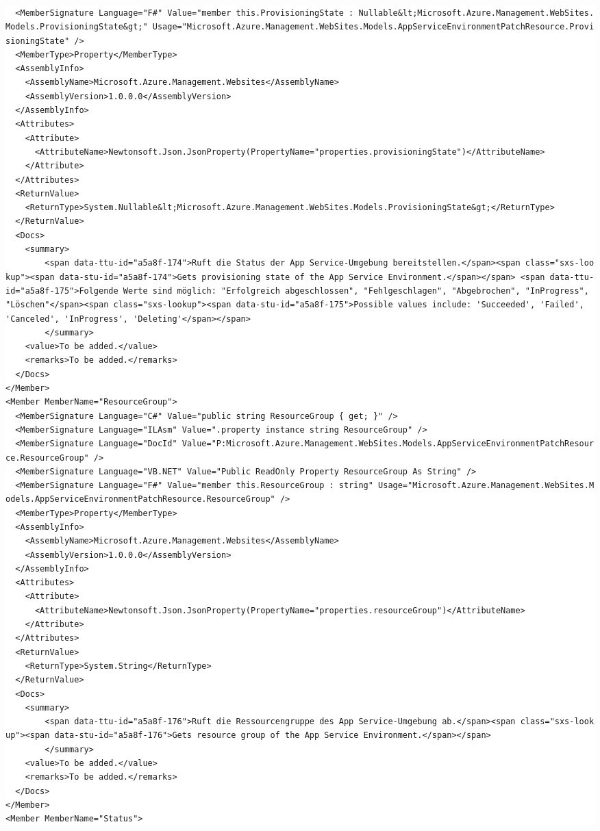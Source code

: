       <MemberSignature Language="F#" Value="member this.ProvisioningState : Nullable&lt;Microsoft.Azure.Management.WebSites.Models.ProvisioningState&gt;" Usage="Microsoft.Azure.Management.WebSites.Models.AppServiceEnvironmentPatchResource.ProvisioningState" />
      <MemberType>Property</MemberType>
      <AssemblyInfo>
        <AssemblyName>Microsoft.Azure.Management.Websites</AssemblyName>
        <AssemblyVersion>1.0.0.0</AssemblyVersion>
      </AssemblyInfo>
      <Attributes>
        <Attribute>
          <AttributeName>Newtonsoft.Json.JsonProperty(PropertyName="properties.provisioningState")</AttributeName>
        </Attribute>
      </Attributes>
      <ReturnValue>
        <ReturnType>System.Nullable&lt;Microsoft.Azure.Management.WebSites.Models.ProvisioningState&gt;</ReturnType>
      </ReturnValue>
      <Docs>
        <summary>
            <span data-ttu-id="a5a8f-174">Ruft die Status der App Service-Umgebung bereitstellen.</span><span class="sxs-lookup"><span data-stu-id="a5a8f-174">Gets provisioning state of the App Service Environment.</span></span> <span data-ttu-id="a5a8f-175">Folgende Werte sind möglich: "Erfolgreich abgeschlossen", "Fehlgeschlagen", "Abgebrochen", "InProgress", "Löschen"</span><span class="sxs-lookup"><span data-stu-id="a5a8f-175">Possible values include: 'Succeeded', 'Failed', 'Canceled', 'InProgress', 'Deleting'</span></span>
            </summary>
        <value>To be added.</value>
        <remarks>To be added.</remarks>
      </Docs>
    </Member>
    <Member MemberName="ResourceGroup">
      <MemberSignature Language="C#" Value="public string ResourceGroup { get; }" />
      <MemberSignature Language="ILAsm" Value=".property instance string ResourceGroup" />
      <MemberSignature Language="DocId" Value="P:Microsoft.Azure.Management.WebSites.Models.AppServiceEnvironmentPatchResource.ResourceGroup" />
      <MemberSignature Language="VB.NET" Value="Public ReadOnly Property ResourceGroup As String" />
      <MemberSignature Language="F#" Value="member this.ResourceGroup : string" Usage="Microsoft.Azure.Management.WebSites.Models.AppServiceEnvironmentPatchResource.ResourceGroup" />
      <MemberType>Property</MemberType>
      <AssemblyInfo>
        <AssemblyName>Microsoft.Azure.Management.Websites</AssemblyName>
        <AssemblyVersion>1.0.0.0</AssemblyVersion>
      </AssemblyInfo>
      <Attributes>
        <Attribute>
          <AttributeName>Newtonsoft.Json.JsonProperty(PropertyName="properties.resourceGroup")</AttributeName>
        </Attribute>
      </Attributes>
      <ReturnValue>
        <ReturnType>System.String</ReturnType>
      </ReturnValue>
      <Docs>
        <summary>
            <span data-ttu-id="a5a8f-176">Ruft die Ressourcengruppe des App Service-Umgebung ab.</span><span class="sxs-lookup"><span data-stu-id="a5a8f-176">Gets resource group of the App Service Environment.</span></span>
            </summary>
        <value>To be added.</value>
        <remarks>To be added.</remarks>
      </Docs>
    </Member>
    <Member MemberName="Status">